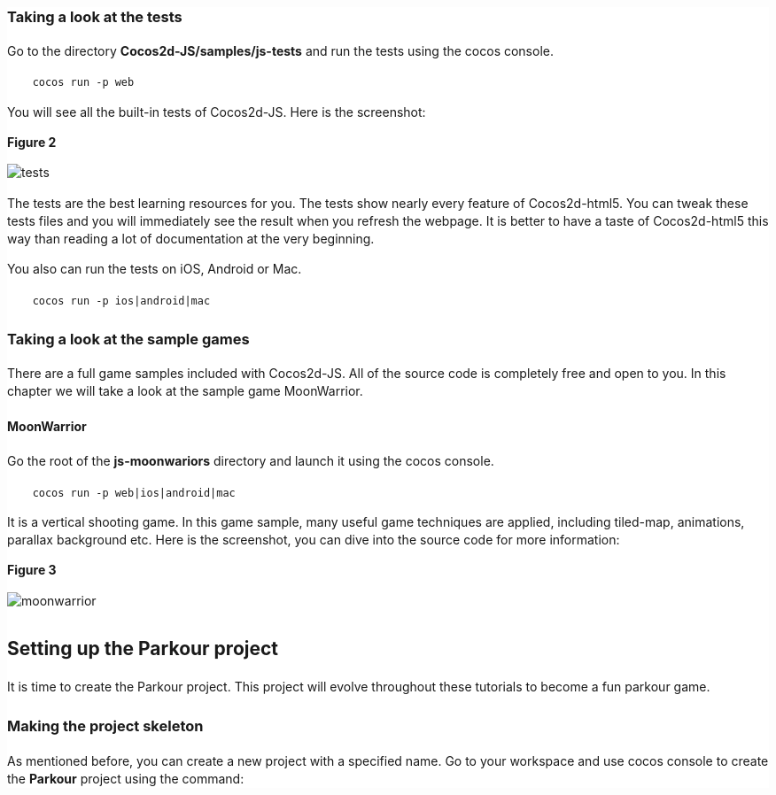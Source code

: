 
### Taking a look at the tests
Go to the directory **Cocos2d-JS/samples/js-tests** and run the tests using the cocos console. 

```
    cocos run -p web
```

You will see all the built-in tests of Cocos2d-JS. Here is the screenshot:

**Figure 2**

![tests](res/tests.png)

The tests are the best learning resources for you. The tests show nearly every feature of Cocos2d-html5. You can tweak these tests files and you will immediately see the result when you refresh the webpage. It is better to have a taste of Cocos2d-html5 this way than reading a lot of documentation at the very beginning.

You also can run the tests on iOS, Android or Mac.

```
    cocos run -p ios|android|mac
```


### Taking a look at the sample games

There are a full game samples included with Cocos2d-JS. All of the source code is completely free and open to you. In this chapter we will take a look at the sample game MoonWarrior.

#### MoonWarrior

Go the root of the **js-moonwariors** directory and launch it using the cocos console.

```
    cocos run -p web|ios|android|mac
```

It is a vertical shooting game. In this game sample, many useful game techniques are applied, including tiled-map, animations, parallax background etc. Here is the screenshot, you can dive into the source code for more information:

**Figure 3**

![moonwarrior](res/moonwarrior.png)


## Setting up the Parkour project

It is time to create the Parkour project. This project will evolve throughout these tutorials to become a fun parkour game.

### Making the project skeleton

As mentioned before, you can create a new project with a specified name. Go to your workspace and use cocos console to create the **Parkour** project using the command:

